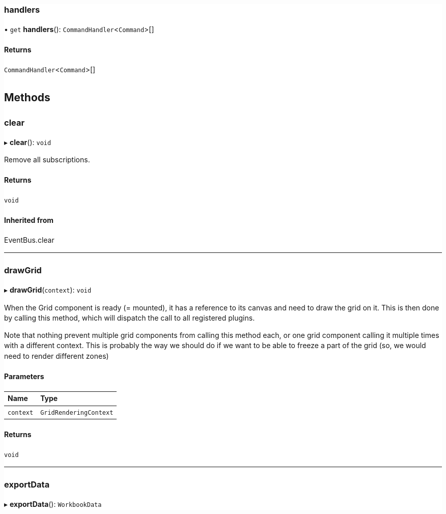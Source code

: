 ### handlers

• `get` **handlers**(): `CommandHandler`<`Command`\>[]

#### Returns

`CommandHandler`<`Command`\>[]

## Methods

### clear

▸ **clear**(): `void`

Remove all subscriptions.

#### Returns

`void`

#### Inherited from

EventBus.clear

___

### drawGrid

▸ **drawGrid**(`context`): `void`

When the Grid component is ready (= mounted), it has a reference to its
canvas and need to draw the grid on it.  This is then done by calling this
method, which will dispatch the call to all registered plugins.

Note that nothing prevent multiple grid components from calling this method
each, or one grid component calling it multiple times with a different
context. This is probably the way we should do if we want to be able to
freeze a part of the grid (so, we would need to render different zones)

#### Parameters

| Name | Type |
| :------ | :------ |
| `context` | `GridRenderingContext` |

#### Returns

`void`

___

### exportData

▸ **exportData**(): `WorkbookData`
